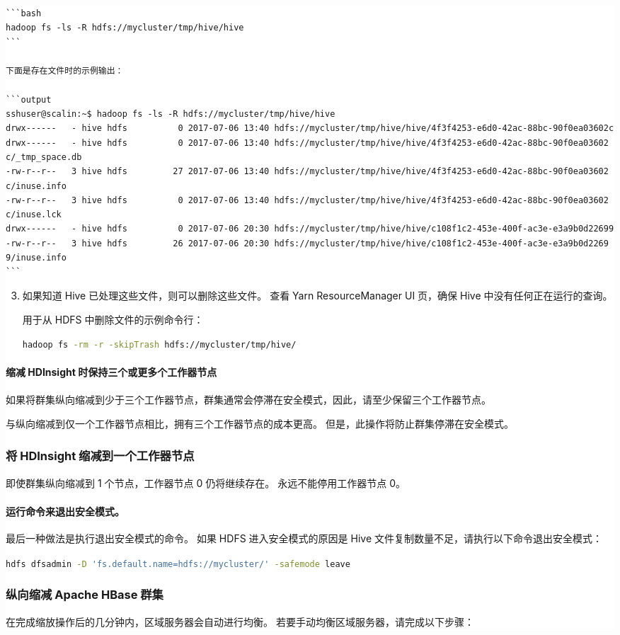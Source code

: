     ```bash
    hadoop fs -ls -R hdfs://mycluster/tmp/hive/hive
    ```
    
    下面是存在文件时的示例输出：

    ```output
    sshuser@scalin:~$ hadoop fs -ls -R hdfs://mycluster/tmp/hive/hive
    drwx------   - hive hdfs          0 2017-07-06 13:40 hdfs://mycluster/tmp/hive/hive/4f3f4253-e6d0-42ac-88bc-90f0ea03602c
    drwx------   - hive hdfs          0 2017-07-06 13:40 hdfs://mycluster/tmp/hive/hive/4f3f4253-e6d0-42ac-88bc-90f0ea03602c/_tmp_space.db
    -rw-r--r--   3 hive hdfs         27 2017-07-06 13:40 hdfs://mycluster/tmp/hive/hive/4f3f4253-e6d0-42ac-88bc-90f0ea03602c/inuse.info
    -rw-r--r--   3 hive hdfs          0 2017-07-06 13:40 hdfs://mycluster/tmp/hive/hive/4f3f4253-e6d0-42ac-88bc-90f0ea03602c/inuse.lck
    drwx------   - hive hdfs          0 2017-07-06 20:30 hdfs://mycluster/tmp/hive/hive/c108f1c2-453e-400f-ac3e-e3a9b0d22699
    -rw-r--r--   3 hive hdfs         26 2017-07-06 20:30 hdfs://mycluster/tmp/hive/hive/c108f1c2-453e-400f-ac3e-e3a9b0d22699/inuse.info
    ```

3. 如果知道 Hive 已处理这些文件，则可以删除这些文件。 查看 Yarn ResourceManager UI 页，确保 Hive 中没有任何正在运行的查询。

    用于从 HDFS 中删除文件的示例命令行：

    ```bash
    hadoop fs -rm -r -skipTrash hdfs://mycluster/tmp/hive/
    ```

#### <a name="scale-hdinsight-to-three-or-more-worker-nodes"></a>缩减 HDInsight 时保持三个或更多个工作器节点

如果将群集纵向缩减到少于三个工作器节点，群集通常会停滞在安全模式，因此，请至少保留三个工作器节点。

与纵向缩减到仅一个工作器节点相比，拥有三个工作器节点的成本更高。 但是，此操作将防止群集停滞在安全模式。

### <a name="scale-hdinsight-down-to-one-worker-node"></a>将 HDInsight 缩减到一个工作器节点

即使群集纵向缩减到 1 个节点，工作器节点 0 仍将继续存在。 永远不能停用工作器节点 0。

#### <a name="run-the-command-to-leave-safe-mode"></a>运行命令来退出安全模式。

最后一种做法是执行退出安全模式的命令。 如果 HDFS 进入安全模式的原因是 Hive 文件复制数量不足，请执行以下命令退出安全模式：

```bash
hdfs dfsadmin -D 'fs.default.name=hdfs://mycluster/' -safemode leave
```

### <a name="scale-down-an-apache-hbase-cluster"></a>纵向缩减 Apache HBase 群集

在完成缩放操作后的几分钟内，区域服务器会自动进行均衡。 若要手动均衡区域服务器，请完成以下步骤：
